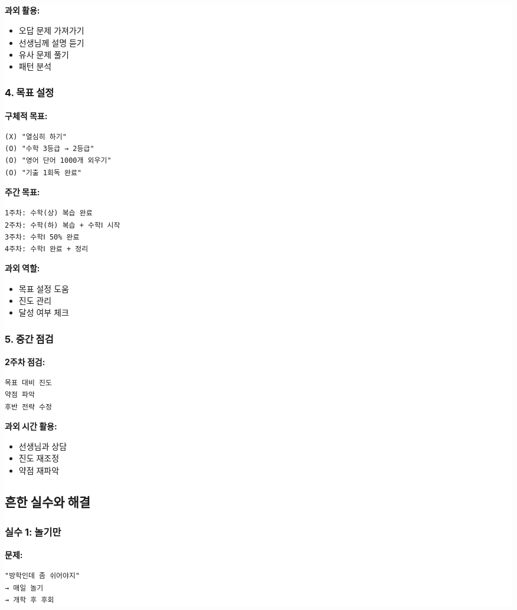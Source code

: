 **과외 활용:**
- 오답 문제 가져가기
- 선생님께 설명 듣기
- 유사 문제 풀기
- 패턴 분석

### 4. 목표 설정

**구체적 목표:**
```
(X) "열심히 하기"
(O) "수학 3등급 → 2등급"
(O) "영어 단어 1000개 외우기"
(O) "기출 1회독 완료"
```

**주간 목표:**
```
1주차: 수학(상) 복습 완료
2주차: 수학(하) 복습 + 수학Ⅰ 시작
3주차: 수학Ⅰ 50% 완료
4주차: 수학Ⅰ 완료 + 정리
```

**과외 역할:**
- 목표 설정 도움
- 진도 관리
- 달성 여부 체크

### 5. 중간 점검

**2주차 점검:**
```
목표 대비 진도
약점 파악
후반 전략 수정
```

**과외 시간 활용:**
- 선생님과 상담
- 진도 재조정
- 약점 재파악

## 흔한 실수와 해결

### 실수 1: 놀기만

**문제:**
```
"방학인데 좀 쉬어야지"
→ 매일 놀기
→ 개학 후 후회
```
